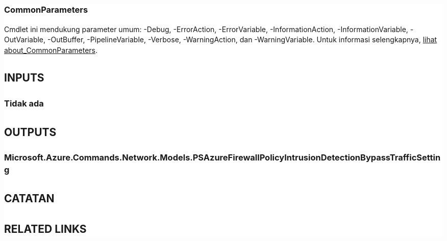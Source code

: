 ### CommonParameters
Cmdlet ini mendukung parameter umum: -Debug, -ErrorAction, -ErrorVariable, -InformationAction, -InformationVariable, -OutVariable, -OutBuffer, -PipelineVariable, -Verbose, -WarningAction, dan -WarningVariable. Untuk informasi selengkapnya, [lihat about_CommonParameters](http://go.microsoft.com/fwlink/?LinkID=113216).

## INPUTS

### Tidak ada

## OUTPUTS

### Microsoft.Azure.Commands.Network.Models.PSAzureFirewallPolicyIntrusionDetectionBypassTrafficSetting

## CATATAN

## RELATED LINKS
